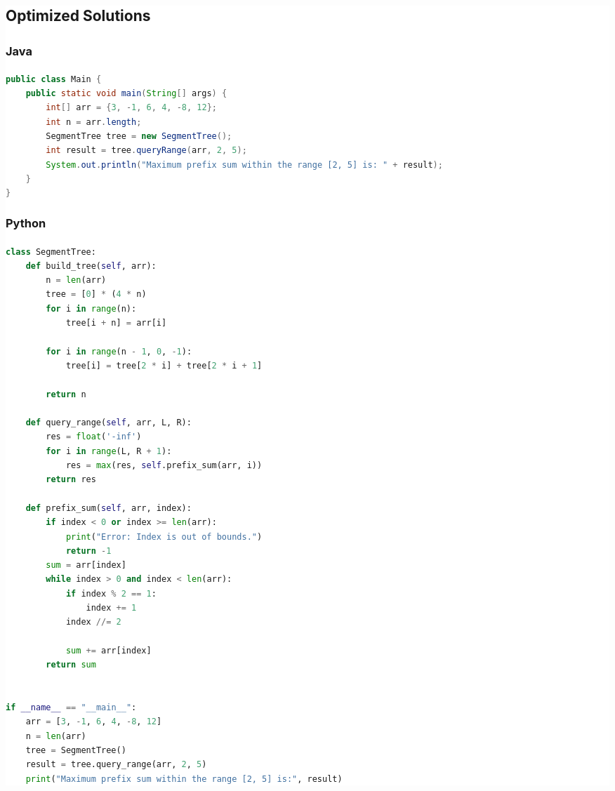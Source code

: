## Optimized Solutions

### Java
```java
public class Main {
    public static void main(String[] args) {
        int[] arr = {3, -1, 6, 4, -8, 12};
        int n = arr.length;
        SegmentTree tree = new SegmentTree();
        int result = tree.queryRange(arr, 2, 5);
        System.out.println("Maximum prefix sum within the range [2, 5] is: " + result);
    }
}
```

### Python
```python
class SegmentTree:
    def build_tree(self, arr):
        n = len(arr)
        tree = [0] * (4 * n)
        for i in range(n):
            tree[i + n] = arr[i]

        for i in range(n - 1, 0, -1):
            tree[i] = tree[2 * i] + tree[2 * i + 1]

        return n

    def query_range(self, arr, L, R):
        res = float('-inf')
        for i in range(L, R + 1):
            res = max(res, self.prefix_sum(arr, i))
        return res

    def prefix_sum(self, arr, index):
        if index < 0 or index >= len(arr):
            print("Error: Index is out of bounds.")
            return -1
        sum = arr[index]
        while index > 0 and index < len(arr):
            if index % 2 == 1:
                index += 1
            index //= 2

            sum += arr[index]
        return sum


if __name__ == "__main__":
    arr = [3, -1, 6, 4, -8, 12]
    n = len(arr)
    tree = SegmentTree()
    result = tree.query_range(arr, 2, 5)
    print("Maximum prefix sum within the range [2, 5] is:", result)
```
